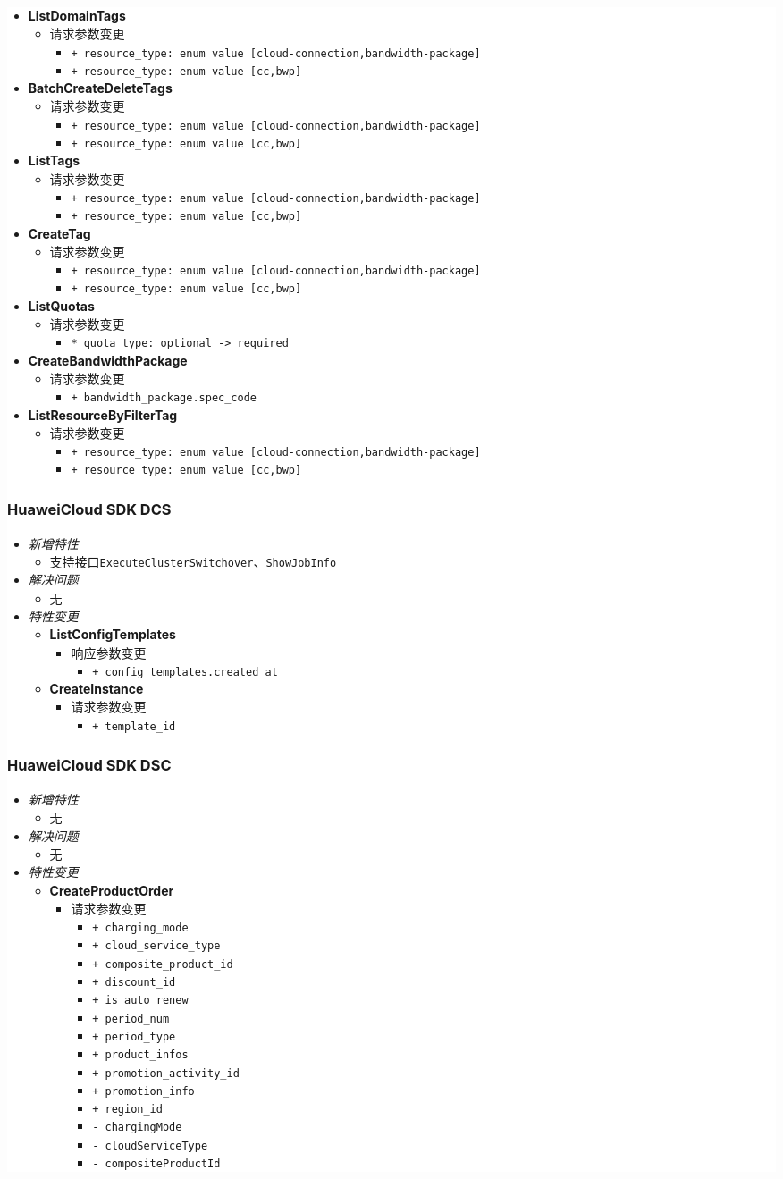   - **ListDomainTags**
    - 请求参数变更
      - `+ resource_type: enum value [cloud-connection,bandwidth-package]`
      - `+ resource_type: enum value [cc,bwp]`
  - **BatchCreateDeleteTags**
    - 请求参数变更
      - `+ resource_type: enum value [cloud-connection,bandwidth-package]`
      - `+ resource_type: enum value [cc,bwp]`
  - **ListTags**
    - 请求参数变更
      - `+ resource_type: enum value [cloud-connection,bandwidth-package]`
      - `+ resource_type: enum value [cc,bwp]`
  - **CreateTag**
    - 请求参数变更
      - `+ resource_type: enum value [cloud-connection,bandwidth-package]`
      - `+ resource_type: enum value [cc,bwp]`
  - **ListQuotas**
    - 请求参数变更
      - `* quota_type: optional -> required`
  - **CreateBandwidthPackage**
    - 请求参数变更
      - `+ bandwidth_package.spec_code`
  - **ListResourceByFilterTag**
    - 请求参数变更
      - `+ resource_type: enum value [cloud-connection,bandwidth-package]`
      - `+ resource_type: enum value [cc,bwp]`

### HuaweiCloud SDK DCS

- _新增特性_
  - 支持接口`ExecuteClusterSwitchover`、`ShowJobInfo`
- _解决问题_
  - 无
- _特性变更_
  - **ListConfigTemplates**
    - 响应参数变更
      - `+ config_templates.created_at`
  - **CreateInstance**
    - 请求参数变更
      - `+ template_id`

### HuaweiCloud SDK DSC

- _新增特性_
  - 无
- _解决问题_
  - 无
- _特性变更_
  - **CreateProductOrder**
    - 请求参数变更
      - `+ charging_mode`
      - `+ cloud_service_type`
      - `+ composite_product_id`
      - `+ discount_id`
      - `+ is_auto_renew`
      - `+ period_num`
      - `+ period_type`
      - `+ product_infos`
      - `+ promotion_activity_id`
      - `+ promotion_info`
      - `+ region_id`
      - `- chargingMode`
      - `- cloudServiceType`
      - `- compositeProductId`